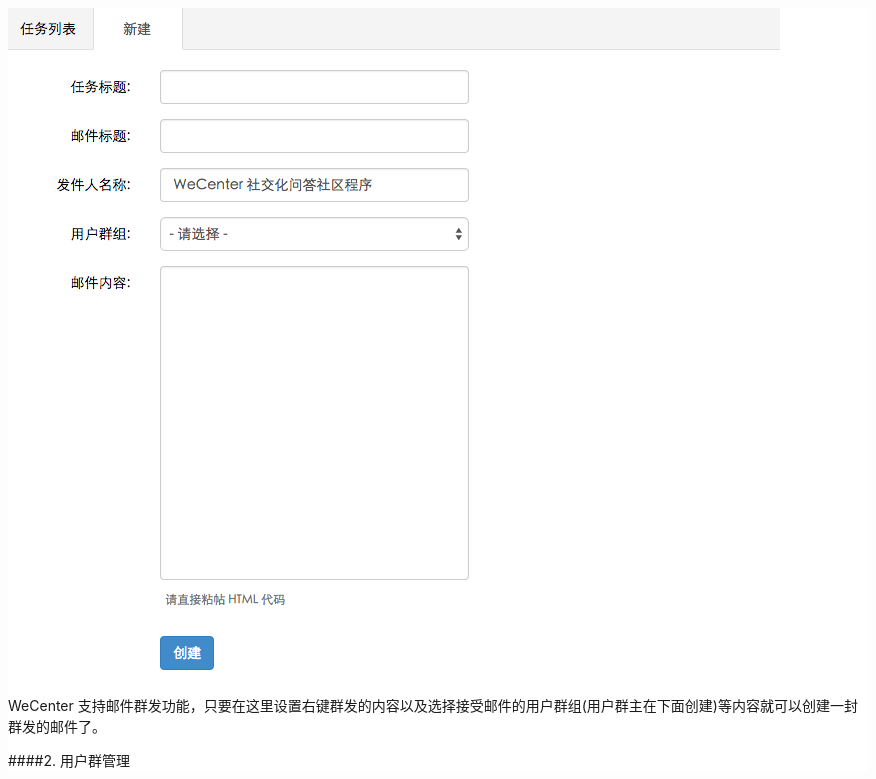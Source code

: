![任务管理](img/addrenwu.png)

WeCenter 支持邮件群发功能，只要在这里设置右键群发的内容以及选择接受邮件的用户群组(用户群主在下面创建)等内容就可以创建一封群发的邮件了。

####2. 用户群管理
